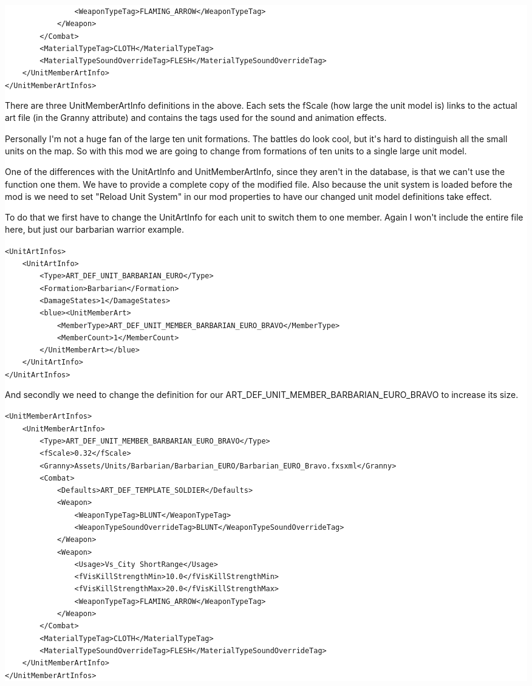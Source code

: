 ```
                <WeaponTypeTag>FLAMING_ARROW</WeaponTypeTag>
            </Weapon>
        </Combat>
        <MaterialTypeTag>CLOTH</MaterialTypeTag>
        <MaterialTypeSoundOverrideTag>FLESH</MaterialTypeSoundOverrideTag>
    </UnitMemberArtInfo>
</UnitMemberArtInfos>
```

There are three UnitMemberArtInfo definitions in the above. Each sets the fScale (how large the unit model is) links to the actual art file (in the Granny attribute) and contains the tags used for the sound and animation effects.

Personally I'm not a huge fan of the large ten unit formations. The battles do look cool, but it's hard to distinguish all the small units on the map. So with this mod we are going to change from formations of ten units to a single large unit model.

One of the differences with the UnitArtInfo and UnitMemberArtInfo, since they aren't in the database, is that we can't use the <Update> function one them. We have to provide a complete copy of the modified file. Also because the unit system is loaded before the mod is we need to set "Reload Unit System" in our mod properties to have our changed unit model definitions take effect.

To do that we first have to change the UnitArtInfo for each unit to switch them to one member. Again I won't include the entire file here, but just our barbarian warrior example.

```
<UnitArtInfos>
    <UnitArtInfo>
        <Type>ART_DEF_UNIT_BARBARIAN_EURO</Type>
        <Formation>Barbarian</Formation>
        <DamageStates>1</DamageStates>
        <blue><UnitMemberArt>
            <MemberType>ART_DEF_UNIT_MEMBER_BARBARIAN_EURO_BRAVO</MemberType>
            <MemberCount>1</MemberCount>
        </UnitMemberArt></blue>
    </UnitArtInfo>
</UnitArtInfos>
```

And secondly we need to change the definition for our ART_DEF_UNIT_MEMBER_BARBARIAN_EURO_BRAVO to increase its size.

```
<UnitMemberArtInfos>
    <UnitMemberArtInfo>
        <Type>ART_DEF_UNIT_MEMBER_BARBARIAN_EURO_BRAVO</Type>
        <fScale>0.32</fScale>
        <Granny>Assets/Units/Barbarian/Barbarian_EURO/Barbarian_EURO_Bravo.fxsxml</Granny>
        <Combat>
            <Defaults>ART_DEF_TEMPLATE_SOLDIER</Defaults>
            <Weapon>
                <WeaponTypeTag>BLUNT</WeaponTypeTag>
                <WeaponTypeSoundOverrideTag>BLUNT</WeaponTypeSoundOverrideTag>
            </Weapon>
            <Weapon>
                <Usage>Vs_City ShortRange</Usage>
                <fVisKillStrengthMin>10.0</fVisKillStrengthMin>
                <fVisKillStrengthMax>20.0</fVisKillStrengthMax>
                <WeaponTypeTag>FLAMING_ARROW</WeaponTypeTag>
            </Weapon>
        </Combat>
        <MaterialTypeTag>CLOTH</MaterialTypeTag>
        <MaterialTypeSoundOverrideTag>FLESH</MaterialTypeSoundOverrideTag>
    </UnitMemberArtInfo>
</UnitMemberArtInfos>
```
